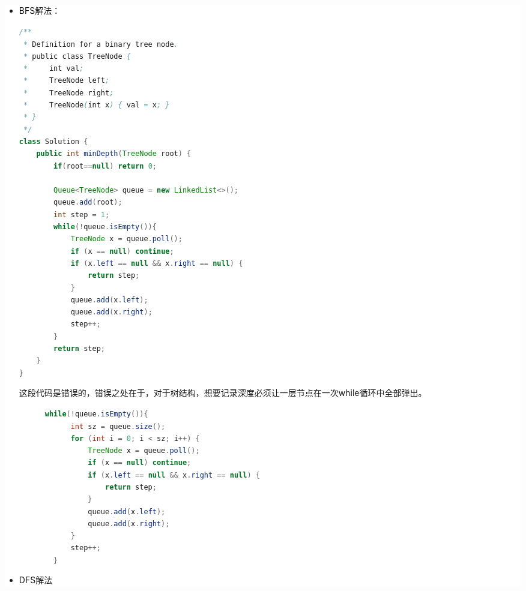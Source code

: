- BFS解法：

  ```java
  /**
   * Definition for a binary tree node.
   * public class TreeNode {
   *     int val;
   *     TreeNode left;
   *     TreeNode right;
   *     TreeNode(int x) { val = x; }
   * }
   */
  class Solution {
      public int minDepth(TreeNode root) {
          if(root==null) return 0;
          
          Queue<TreeNode> queue = new LinkedList<>();
          queue.add(root);
          int step = 1;
          while(!queue.isEmpty()){
              TreeNode x = queue.poll();
              if (x == null) continue;
              if (x.left == null && x.right == null) {
                  return step;
              }
              queue.add(x.left);
              queue.add(x.right);
              step++;
          }
          return step;
      }
  }
  ```

  这段代码是错误的，错误之处在于，对于树结构，想要记录深度必须让一层节点在一次while循环中全部弹出。

  ```java
  		while(!queue.isEmpty()){
              int sz = queue.size();
              for (int i = 0; i < sz; i++) {
                  TreeNode x = queue.poll();
                  if (x == null) continue;
                  if (x.left == null && x.right == null) {
                      return step;
                  }
                  queue.add(x.left);
                  queue.add(x.right);
              }
              step++;
          }
  ```

- DFS解法

